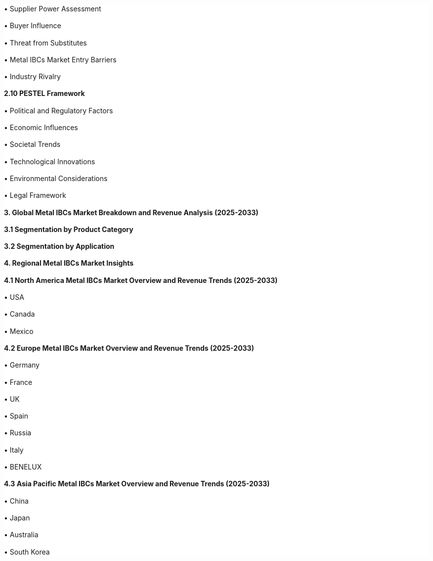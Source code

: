 • Supplier Power Assessment

• Buyer Influence

• Threat from Substitutes

• Metal IBCs Market Entry Barriers

• Industry Rivalry

<strong>2.10 PESTEL Framework</strong>

• Political and Regulatory Factors

• Economic Influences

• Societal Trends

• Technological Innovations

• Environmental Considerations

• Legal Framework

<strong>3. Global Metal IBCs Market Breakdown and Revenue Analysis (2025-2033)</strong>

<strong>3.1 Segmentation by Product Category</strong>

<strong>3.2 Segmentation by Application</strong>

<strong>4. Regional Metal IBCs Market Insights</strong>

<strong>4.1 North America Metal IBCs Market Overview and Revenue Trends (2025-2033)</strong>

• USA

• Canada

• Mexico

<strong>4.2 Europe Metal IBCs Market Overview and Revenue Trends (2025-2033)</strong>

• Germany

• France

• UK

• Spain

• Russia

• Italy

• BENELUX

<strong>4.3 Asia Pacific Metal IBCs Market Overview and Revenue Trends (2025-2033)</strong>

• China

• Japan

• Australia

• South Korea
